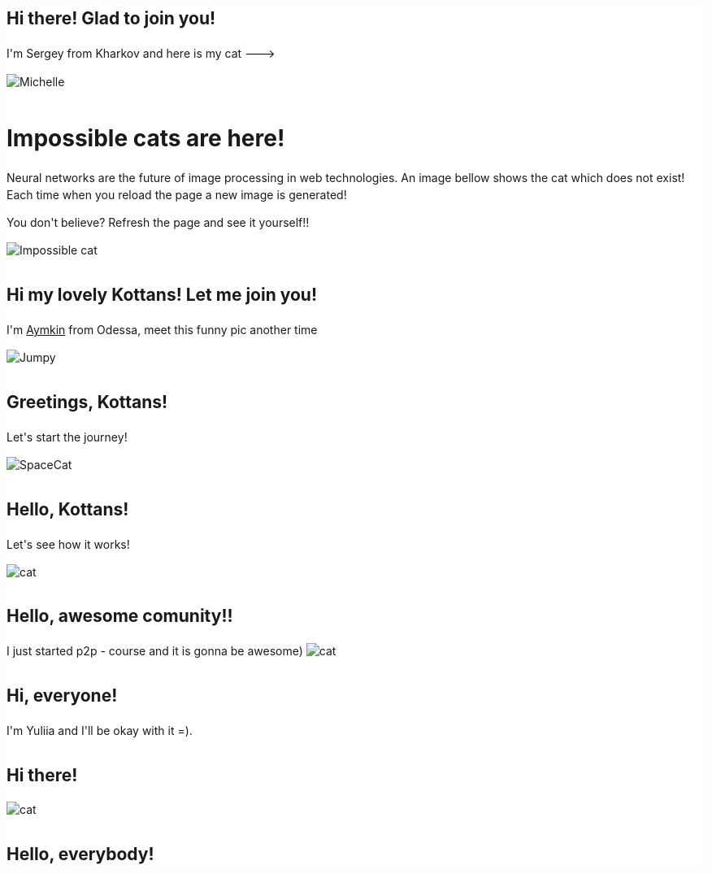 ## Hi there! Glad to join you!

I'm Sergey from Kharkov and here is my cat --->

![Michelle](gif/little_cutie.jpg)

# Impossible cats are here!

Neural networks are the future of image processing in web technologies. An image bellow shows the cat which does not exist! Each time when you reload the page a new image is generated!

You don't believe? Refresh the page and see it yourself!!

![Impossible cat](https://thiscatdoesnotexist.com/)

## Hi my lovely Kottans! Let me join you!

I'm [Aymkin](http://naumk.in/) from Odessa, meet this funny pic another time

![Jumpy](gif/jump.gif)

## Greetings, Kottans!

Let's start the journey!

![SpaceCat](https://media.giphy.com/media/26FPCXdkvDbKBbgOI/giphy.gif)

## Hello, Kottans!

Let's see how it works!

![cat](https://i.imgur.com/O2PIAPq.jpg)

## Hello, awesome comunity!!
I just started p2p - course and it is gonna be awesome)
![cat](https://www.meme-arsenal.com/memes/64ccae79dfab573fb7eb1b23d7a55e54.jpg)

## Hi, everyone!

I'm Yuliia and I'll be okay with it =).

## Hi there!

![cat](https://archive-media-0.nyafuu.org/bant/image/1494/00/1494005541252.jpg)

## Hello, everybody!
